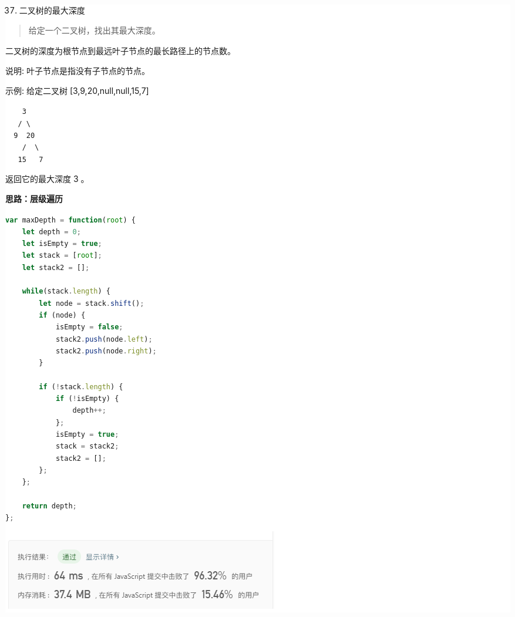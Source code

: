 37. 二叉树的最大深度
>给定一个二叉树，找出其最大深度。

二叉树的深度为根节点到最远叶子节点的最长路径上的节点数。

说明: 叶子节点是指没有子节点的节点。

示例:
给定二叉树 [3,9,20,null,null,15,7]
```
    3
   / \
  9  20
    /  \
   15   7
```

返回它的最大深度 3 。

**思路：层级遍历**

```javascript
var maxDepth = function(root) {
    let depth = 0;
    let isEmpty = true;
    let stack = [root];
    let stack2 = [];

    while(stack.length) {
        let node = stack.shift();
        if (node) {
            isEmpty = false;
            stack2.push(node.left);
            stack2.push(node.right);
        }

        if (!stack.length) {
            if (!isEmpty) {
                depth++;
            };
            isEmpty = true;
            stack = stack2;
            stack2 = [];
        };
    };

    return depth;
};
```
![leetcode截图](./image/1578619334.jpg)
